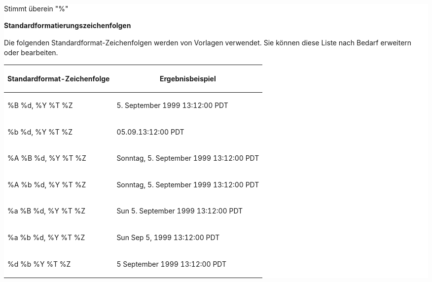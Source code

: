    <td colname="col2"> <p> Stimmt überein "%" </p> </td> 
  </tr> 
 </tbody> 
</table>

**Standardformatierungszeichenfolgen**

Die folgenden Standardformat-Zeichenfolgen werden von Vorlagen verwendet. Sie können diese Liste nach Bedarf erweitern oder bearbeiten.

<table> 
 <thead> 
  <tr> 
   <th colname="col1" class="entry"> <p>Standardformat-Zeichenfolge </p> </th> 
   <th colname="col2" class="entry"> <p>Ergebnisbeispiel </p> </th> 
  </tr> 
 </thead>
 <tbody> 
  <tr> 
   <td colname="col1"> <p>%B %d, %Y %T %Z </p> </td> 
   <td colname="col2"> <p> 5. September 1999 13:12:00 PDT </p> </td> 
  </tr> 
  <tr> 
   <td colname="col1"> <p>%b %d, %Y %T %Z </p> </td> 
   <td colname="col2"> <p> 05.09.13:12:00 PDT </p> </td> 
  </tr> 
  <tr> 
   <td colname="col1"> <p>%A %B %d, %Y %T %Z </p> </td> 
   <td colname="col2"> <p> Sonntag, 5. September 1999 13:12:00 PDT </p> </td> 
  </tr> 
  <tr> 
   <td colname="col1"> <p>%A %b %d, %Y %T %Z </p> </td> 
   <td colname="col2"> <p> Sonntag, 5. September 1999 13:12:00 PDT </p> </td> 
  </tr> 
  <tr> 
   <td colname="col1"> <p>%a %B %d, %Y %T %Z </p> </td> 
   <td colname="col2"> <p> Sun 5. September 1999 13:12:00 PDT </p> </td> 
  </tr> 
  <tr> 
   <td colname="col1"> <p>%a %b %d, %Y %T %Z </p> </td> 
   <td colname="col2"> <p> Sun Sep 5, 1999 13:12:00 PDT </p> </td> 
  </tr> 
  <tr> 
   <td colname="col1"> <p>%d %b %Y %T %Z </p> </td> 
   <td colname="col2"> <p> 5 September 1999 13:12:00 PDT </p> </td> 
  </tr> 
 </tbody> 
</table>

